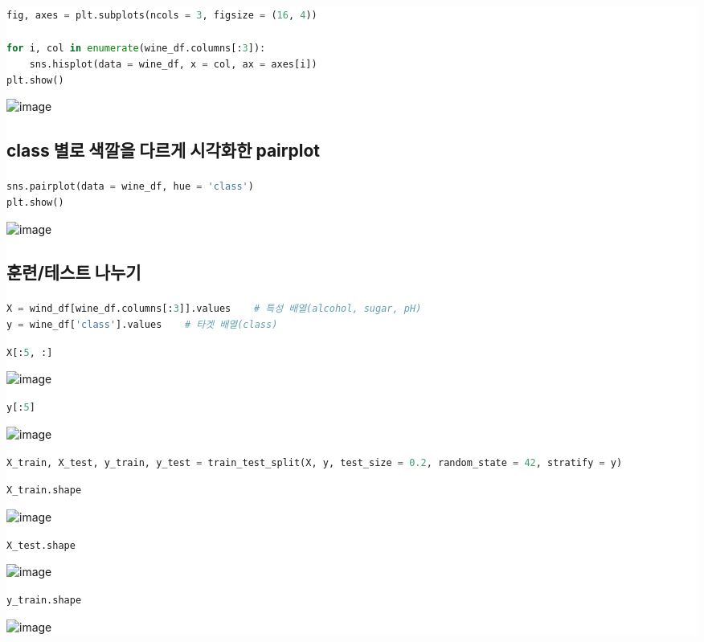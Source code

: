```python
fig, axes = plt.subplots(ncols = 3, figsize = (16, 4))

for i, col in enumerate(wine_df.columns[:3]):
    sns.hisplot(data = wine_df, x = col, ax = axes[i])
plt.show()
```
<img width="844" height="240" alt="image" src="https://github.com/user-attachments/assets/b1e5917b-30cc-4572-8a7d-a072764388a9" />

## class 별로 색깔을 다르게 시각화한 pairplot

```python
sns.pairplot(data = wine_df, hue = 'class')
plt.show()
```
<img width="771" height="669" alt="image" src="https://github.com/user-attachments/assets/3e0531b0-65d4-49ce-a233-796a47bdf84f" />

## 훈련/테스트 나누기

```python
X = wind_df[wine_df.columns[:3]].values    # 특성 배열(alcohol, sugar, pH)
y = wine_df['class'].values    # 타겟 배열(class)
```
```python
X[:5, :]
```
<img width="204" height="86" alt="image" src="https://github.com/user-attachments/assets/33b0799c-28e9-4932-82fb-4090a763a985" />

```python
y[:5]
```
<img width="205" height="28" alt="image" src="https://github.com/user-attachments/assets/2ab8f472-7711-4fac-8894-391536316336" />

```python
X_train, X_test, y_train, y_test = train_test_split(X, y, test_size = 0.2, random_state = 42, stratify = y)
```
```python
X_train.shape
```
<img width="80" height="32" alt="image" src="https://github.com/user-attachments/assets/6b28f291-6df9-4c8a-ad65-5596fba14e59" />

```python
X_test.shape
```
<img width="79" height="32" alt="image" src="https://github.com/user-attachments/assets/2efdb729-d55b-40a1-8bab-9b166be3eb03" />

```python
y_train.shape
```
<img width="66" height="30" alt="image" src="https://github.com/user-attachments/assets/e8f69f82-a485-430a-83f5-97d644e08f5f" />
